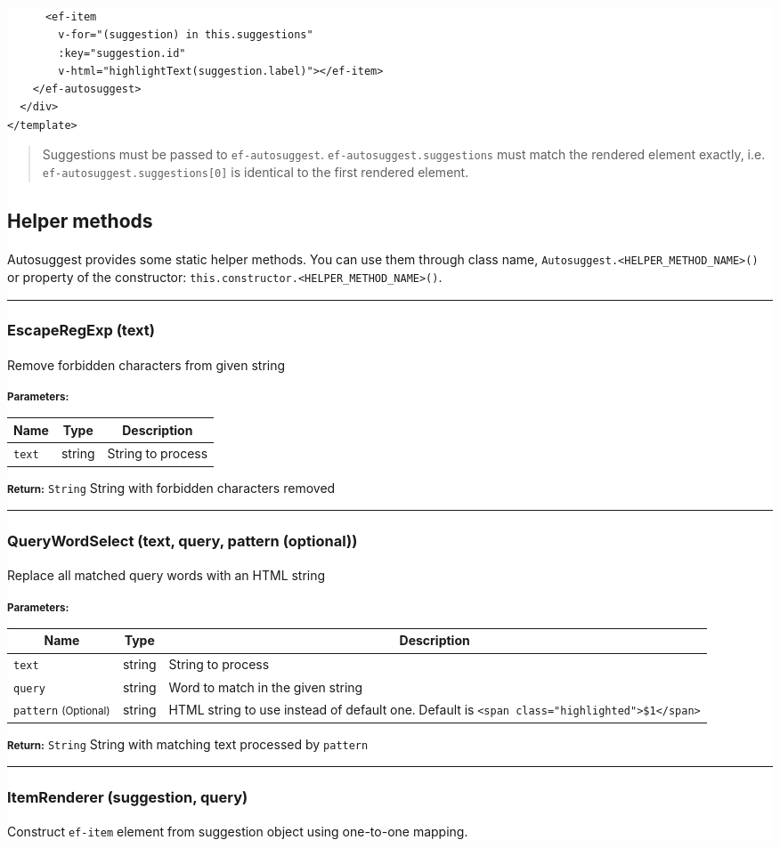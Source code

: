 ``` vue
      <ef-item
        v-for="(suggestion) in this.suggestions"
        :key="suggestion.id"
        v-html="highlightText(suggestion.label)"></ef-item>
    </ef-autosuggest>
  </div>
</template>
```

> Suggestions must be passed to `ef-autosuggest`. `ef-autosuggest.suggestions` must match the rendered element exactly, i.e. `ef-autosuggest.suggestions[0]` is identical to the first rendered element.

## Helper methods
Autosuggest provides some static helper methods.
You can use them through class name, `Autosuggest.<HELPER_METHOD_NAME>()` or property of the constructor: `this.constructor.<HELPER_METHOD_NAME>()`.

<hr>

### EscapeRegExp (text)
Remove forbidden characters from given string

**<small>Parameters:</small>**

| Name   | Type   | Description       |
| ------ | ------ | ----------------- |
| `text` | string | String to process |

**<small>Return:</small>** `String`
String with forbidden characters removed
<hr>

### QueryWordSelect (text, query, pattern (optional))
Replace all matched query words with an HTML string

**<small>Parameters:</small>**

| Name                                | Type   | Description                                                                                          |
| ----------------------------------- | ------ | ---------------------------------------------------------------------------------------------------- |
| `text`                              | string | String to process                                                                                    |
| `query`                             | string | Word to match in the given string                                                                    |
| `pattern` <small>(Optional)</small> | string | HTML string to use instead of default one. Default is `<span class="highlighted">$1</span>` |

**<small>Return:</small>** `String`
String with matching text processed by `pattern`
<hr>

### ItemRenderer (suggestion, query)
Construct `ef-item` element from suggestion object using one-to-one mapping.
